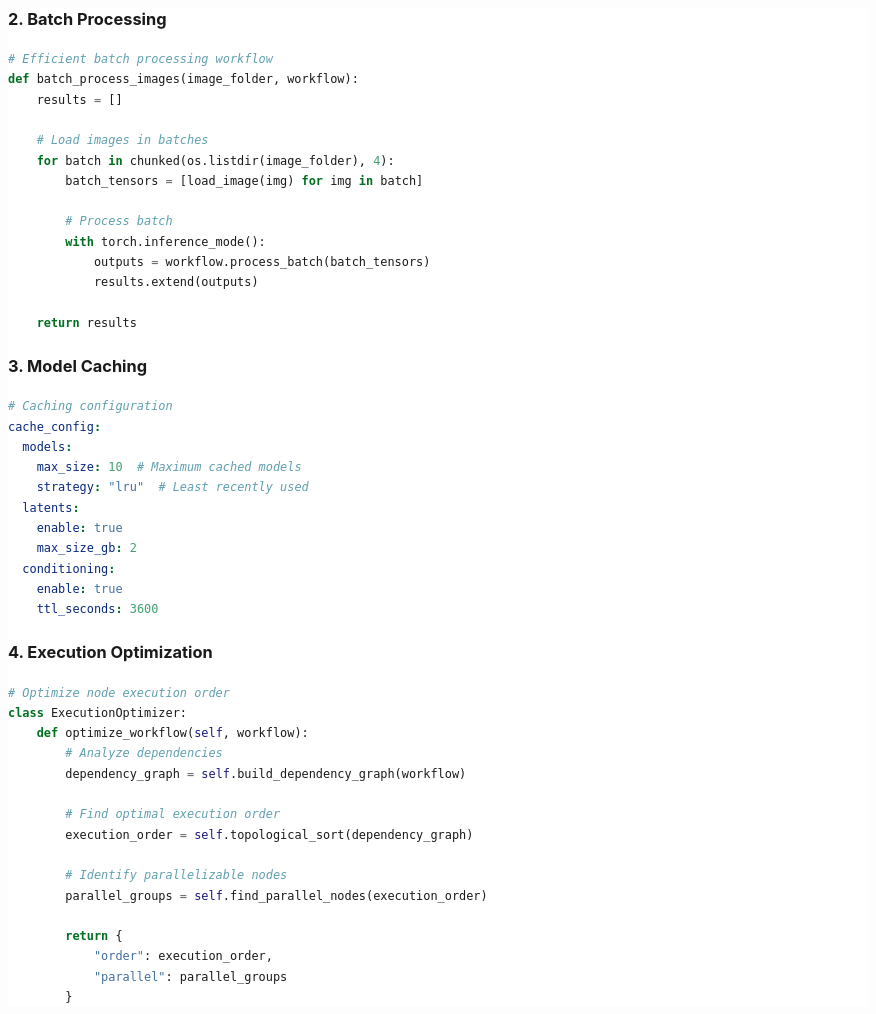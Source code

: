### 2. Batch Processing
```python
# Efficient batch processing workflow
def batch_process_images(image_folder, workflow):
    results = []
    
    # Load images in batches
    for batch in chunked(os.listdir(image_folder), 4):
        batch_tensors = [load_image(img) for img in batch]
        
        # Process batch
        with torch.inference_mode():
            outputs = workflow.process_batch(batch_tensors)
            results.extend(outputs)
    
    return results
```

### 3. Model Caching
```yaml
# Caching configuration
cache_config:
  models:
    max_size: 10  # Maximum cached models
    strategy: "lru"  # Least recently used
  latents:
    enable: true
    max_size_gb: 2
  conditioning:
    enable: true
    ttl_seconds: 3600
```

### 4. Execution Optimization
```python
# Optimize node execution order
class ExecutionOptimizer:
    def optimize_workflow(self, workflow):
        # Analyze dependencies
        dependency_graph = self.build_dependency_graph(workflow)
        
        # Find optimal execution order
        execution_order = self.topological_sort(dependency_graph)
        
        # Identify parallelizable nodes
        parallel_groups = self.find_parallel_nodes(execution_order)
        
        return {
            "order": execution_order,
            "parallel": parallel_groups
        }
```
